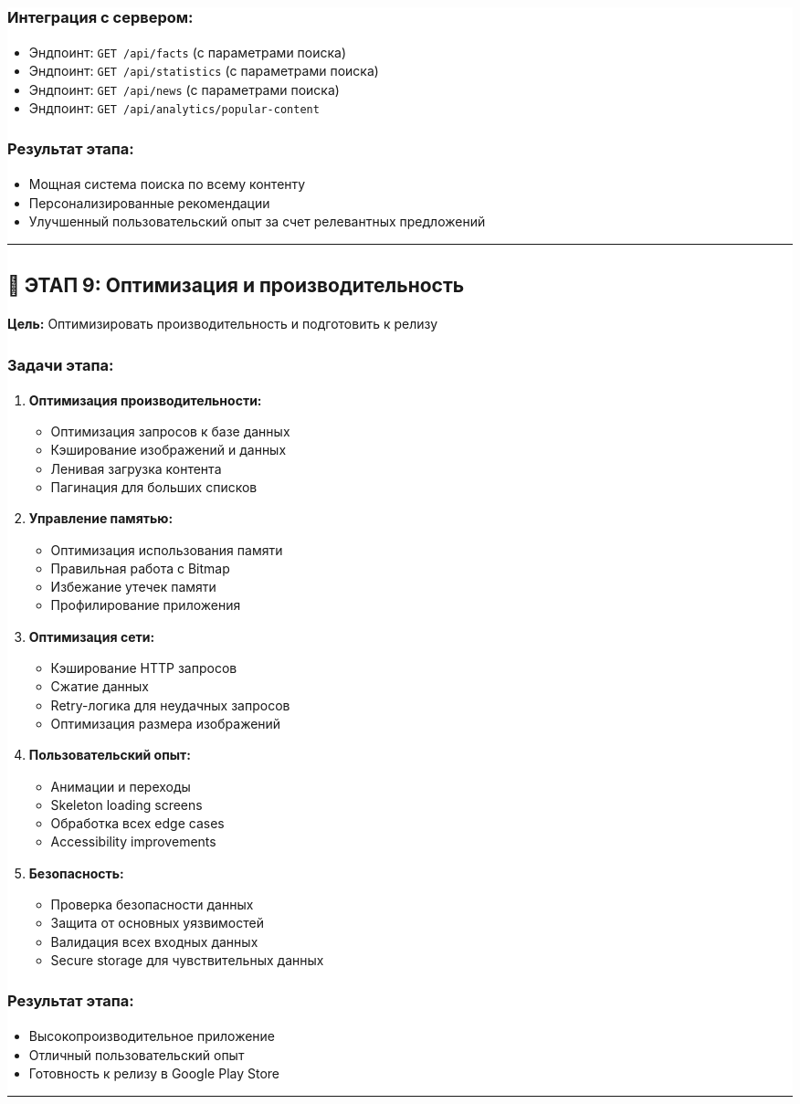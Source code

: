 ### Интеграция с сервером:
- Эндпоинт: `GET /api/facts` (с параметрами поиска)
- Эндпоинт: `GET /api/statistics` (с параметрами поиска)
- Эндпоинт: `GET /api/news` (с параметрами поиска)
- Эндпоинт: `GET /api/analytics/popular-content`

### Результат этапа:
- Мощная система поиска по всему контенту
- Персонализированные рекомендации
- Улучшенный пользовательский опыт за счет релевантных предложений

---

## 🚀 ЭТАП 9: Оптимизация и производительность
**Цель:** Оптимизировать производительность и подготовить к релизу

### Задачи этапа:
1. **Оптимизация производительности:**
   - Оптимизация запросов к базе данных
   - Кэширование изображений и данных
   - Ленивая загрузка контента
   - Пагинация для больших списков

2. **Управление памятью:**
   - Оптимизация использования памяти
   - Правильная работа с Bitmap
   - Избежание утечек памяти
   - Профилирование приложения

3. **Оптимизация сети:**
   - Кэширование HTTP запросов
   - Сжатие данных
   - Retry-логика для неудачных запросов
   - Оптимизация размера изображений

4. **Пользовательский опыт:**
   - Анимации и переходы
   - Skeleton loading screens
   - Обработка всех edge cases
   - Accessibility improvements

5. **Безопасность:**
   - Проверка безопасности данных
   - Защита от основных уязвимостей
   - Валидация всех входных данных
   - Secure storage для чувствительных данных

### Результат этапа:
- Высокопроизводительное приложение
- Отличный пользовательский опыт
- Готовность к релизу в Google Play Store

---